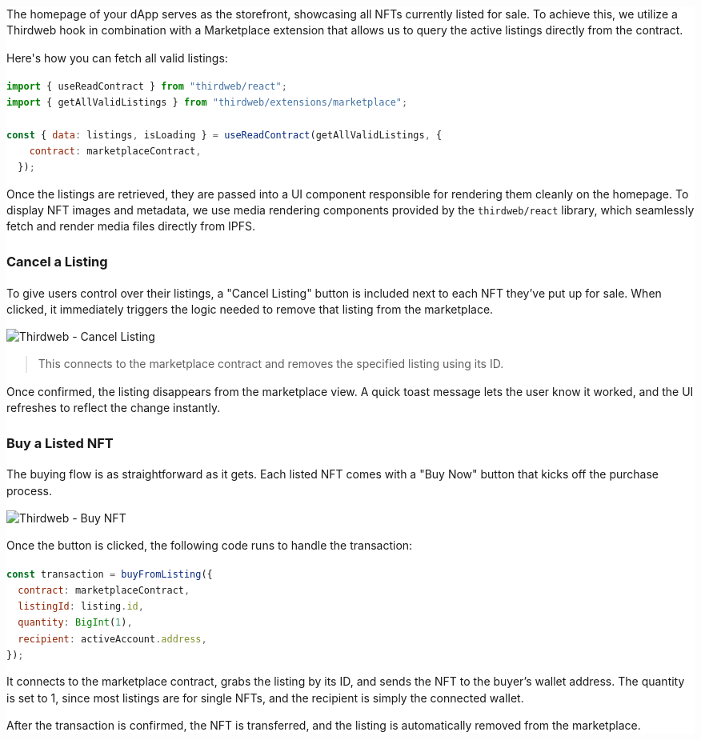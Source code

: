 The homepage of your dApp serves as the storefront, showcasing all NFTs currently listed for sale. To achieve this, we utilize a Thirdweb hook in combination with a Marketplace extension that allows us to query the active listings directly from the contract.

Here's how you can fetch all valid listings:

```js
import { useReadContract } from "thirdweb/react";
import { getAllValidListings } from "thirdweb/extensions/marketplace";
 
const { data: listings, isLoading } = useReadContract(getAllValidListings, {
    contract: marketplaceContract,
  });
```

Once the listings are retrieved, they are passed into a UI component responsible for rendering them cleanly on the homepage. To display NFT images and metadata, we use media rendering components provided by the `thirdweb/react` library, which seamlessly fetch and render media files directly from IPFS.

### Cancel a Listing

To give users control over their listings, a "Cancel Listing" button is included next to each NFT they’ve put up for sale. When clicked, it immediately triggers the logic needed to remove that listing from the marketplace.

![Thirdweb - Cancel Listing](/img/developers/smart-contracts/thirdweb/14-cancel-listing.png)

> This connects to the marketplace contract and removes the specified listing using its ID.

Once confirmed, the listing disappears from the marketplace view. A quick toast message lets the user know it worked, and the UI refreshes to reflect the change instantly.

### Buy a Listed NFT

The buying flow is as straightforward as it gets. Each listed NFT comes with a "Buy Now" button that kicks off the purchase process.

![Thirdweb - Buy NFT](/img/developers/smart-contracts/thirdweb/15-buy-nft.png)

Once the button is clicked, the following code runs to handle the transaction:

```js
const transaction = buyFromListing({
  contract: marketplaceContract,
  listingId: listing.id,
  quantity: BigInt(1),
  recipient: activeAccount.address,
});
```

It connects to the marketplace contract, grabs the listing by its ID, and sends the NFT to the buyer’s wallet address. The quantity is set to 1, since most listings are for single NFTs, and the recipient is simply the connected wallet.

After the transaction is confirmed, the NFT is transferred, and the listing is automatically removed from the marketplace.
